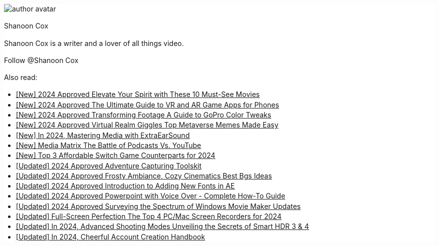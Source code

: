 ![author avatar](https://images.wondershare.com/filmora/article-images/shannon-cox.jpg)

Shanoon Cox

Shanoon Cox is a writer and a lover of all things video.

Follow @Shanoon Cox


<ins class="adsbygoogle"
     style="display:block"
     data-ad-format="autorelaxed"
     data-ad-client="ca-pub-7571918770474297"
     data-ad-slot="1223367746"></ins>



<ins class="adsbygoogle"
     style="display:block"
     data-ad-client="ca-pub-7571918770474297"
     data-ad-slot="8358498916"
     data-ad-format="auto"
     data-full-width-responsive="true"></ins>


<span class="atpl-alsoreadstyle">Also read:</span>
<div><ul>
<li><a href="https://fox-glue.techidaily.com/new-2024-approved-elevate-your-spirit-with-these-10-must-see-movies/"><u>[New] 2024 Approved  Elevate Your Spirit with These 10 Must-See Movies</u></a></li>
<li><a href="https://fox-glue.techidaily.com/new-2024-approved-the-ultimate-guide-to-vr-and-ar-game-apps-for-phones/"><u>[New] 2024 Approved  The Ultimate Guide to VR and AR Game Apps for Phones</u></a></li>
<li><a href="https://fox-glue.techidaily.com/new-2024-approved-transforming-footage-a-guide-to-gopro-color-tweaks/"><u>[New] 2024 Approved  Transforming Footage  A Guide to GoPro Color Tweaks</u></a></li>
<li><a href="https://fox-glue.techidaily.com/new-2024-approved-virtual-realm-giggles-top-metaverse-memes-made-easy/"><u>[New] 2024 Approved  Virtual Realm Giggles  Top Metaverse Memes Made Easy</u></a></li>
<li><a href="https://fox-glue.techidaily.com/new-in-2024-mastering-media-with-extraearsound/"><u>[New] In 2024, Mastering Media with ExtraEarSound</u></a></li>
<li><a href="https://fox-glue.techidaily.com/new-media-matrix-the-battle-of-podcasts-vs-youtube/"><u>[New] Media Matrix  The Battle of Podcasts Vs. YouTube</u></a></li>
<li><a href="https://screen-activity-recording.techidaily.com/new-top-3-affordable-switch-game-counterparts-for-2024/"><u>[New] Top 3 Affordable Switch Game Counterparts for 2024</u></a></li>
<li><a href="https://fox-glue.techidaily.com/updated-2024-approved-adventure-capturing-toolskit/"><u>[Updated] 2024 Approved  Adventure Capturing Toolskit</u></a></li>
<li><a href="https://eaxpv-info.techidaily.com/updated-2024-approved-frosty-ambiance-cozy-cinematics-best-bgs-ideas/"><u>[Updated] 2024 Approved  Frosty Ambiance, Cozy Cinematics  Best Bgs Ideas</u></a></li>
<li><a href="https://fox-glue.techidaily.com/updated-2024-approved-introduction-to-adding-new-fonts-in-ae/"><u>[Updated] 2024 Approved  Introduction to Adding New Fonts in AE</u></a></li>
<li><a href="https://screen-video-capture.techidaily.com/updated-2024-approved-powerpoint-with-voice-over-complete-how-to-guide/"><u>[Updated] 2024 Approved  Powerpoint with Voice Over - Complete How-To Guide</u></a></li>
<li><a href="https://fox-glue.techidaily.com/updated-2024-approved-surveying-the-spectrum-of-windows-movie-maker-updates/"><u>[Updated] 2024 Approved  Surveying the Spectrum of Windows Movie Maker Updates</u></a></li>
<li><a href="https://screen-sharing-recording.techidaily.com/updated-full-screen-perfection-the-top-4-pcmac-screen-recorders-for-2024/"><u>[Updated] Full-Screen Perfection  The Top 4 PC/Mac Screen Recorders for 2024</u></a></li>
<li><a href="https://fox-glue.techidaily.com/updated-in-2024-advanced-shooting-modes-unveiling-the-secrets-of-smart-hdr-3-and-4/"><u>[Updated] In 2024, Advanced Shooting Modes  Unveiling the Secrets of Smart HDR 3 & 4</u></a></li>
<li><a href="https://fox-glue.techidaily.com/updated-in-2024-cheerful-account-creation-handbook/"><u>[Updated] In 2024, Cheerful Account Creation Handbook</u></a></li>